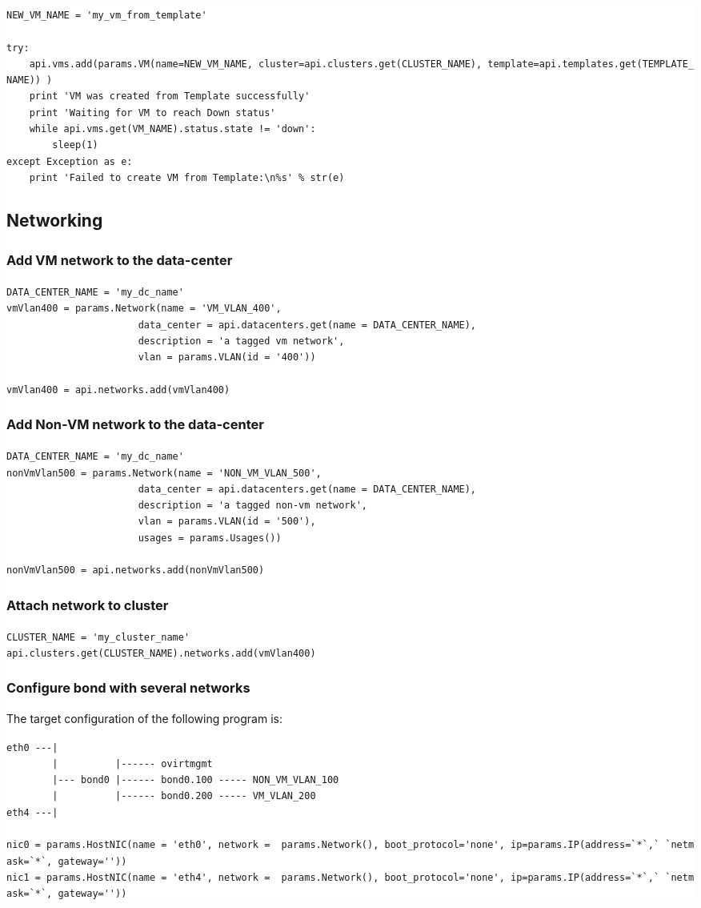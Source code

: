     NEW_VM_NAME = 'my_vm_from_template'
    
    try:
        api.vms.add(params.VM(name=NEW_VM_NAME, cluster=api.clusters.get(CLUSTER_NAME), template=api.templates.get(TEMPLATE_NAME)) )
        print 'VM was created from Template successfully'
        print 'Waiting for VM to reach Down status'
        while api.vms.get(VM_NAME).status.state != 'down':
            sleep(1)
    except Exception as e:
        print 'Failed to create VM from Template:\n%s' % str(e)

## Networking

### Add VM network to the data-center

    DATA_CENTER_NAME = 'my_dc_name'
    vmVlan400 = params.Network(name = 'VM_VLAN_400',
                           data_center = api.datacenters.get(name = DATA_CENTER_NAME), 
                           description = 'a tagged vm network',
                           vlan = params.VLAN(id = '400'))
    
    vmVlan400 = api.networks.add(vmVlan400)

### Add Non-VM network to the data-center

    DATA_CENTER_NAME = 'my_dc_name'
    nonVmVlan500 = params.Network(name = 'NON_VM_VLAN_500',
                           data_center = api.datacenters.get(name = DATA_CENTER_NAME), 
                           description = 'a tagged non-vm network',
                           vlan = params.VLAN(id = '500'),
                           usages = params.Usages())
    
    nonVmVlan500 = api.networks.add(nonVmVlan500)

### Attach network to cluster

    CLUSTER_NAME = 'my_cluster_name'
    api.clusters.get(CLUSTER_NAME).networks.add(vmVlan400)

### Configure bond with several networks

The target configuration of the following program is:

    eth0 ---| 
            |          |------ ovirtmgmt
            |--- bond0 |------ bond0.100 ----- NON_VM_VLAN_100
            |          |------ bond0.200 ----- VM_VLAN_200
    eth4 ---|

    nic0 = params.HostNIC(name = 'eth0', network =  params.Network(), boot_protocol='none', ip=params.IP(address=`*`,` `netmask=`*`, gateway=''))
    nic1 = params.HostNIC(name = 'eth4', network =  params.Network(), boot_protocol='none', ip=params.IP(address=`*`,` `netmask=`*`, gateway=''))
    